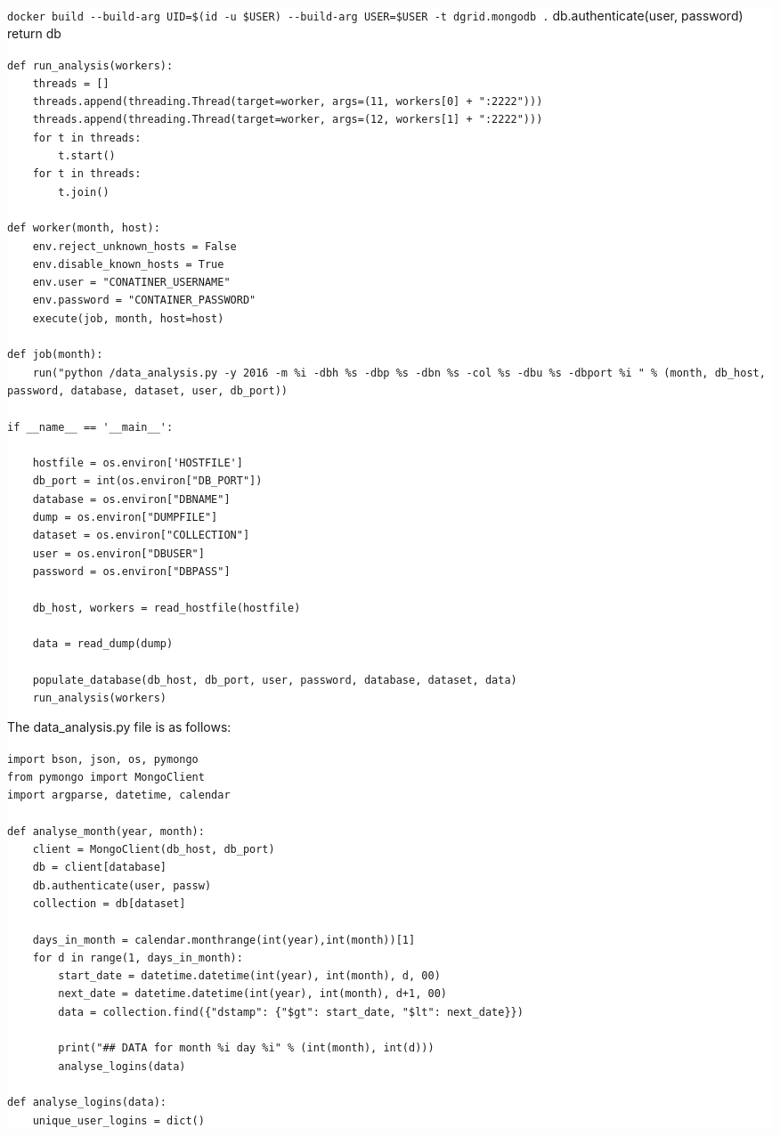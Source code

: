 ```docker build --build-arg UID=$(id -u $USER) --build-arg USER=$USER -t dgrid.mongodb .```
        db.authenticate(user, password)
        return db
    
    def run_analysis(workers):
        threads = []
        threads.append(threading.Thread(target=worker, args=(11, workers[0] + ":2222")))
        threads.append(threading.Thread(target=worker, args=(12, workers[1] + ":2222")))
        for t in threads:
            t.start()
        for t in threads:
            t.join()
            
    def worker(month, host):
        env.reject_unknown_hosts = False
        env.disable_known_hosts = True
        env.user = "CONATINER_USERNAME"
        env.password = "CONTAINER_PASSWORD"
        execute(job, month, host=host)
    
    def job(month):
        run("python /data_analysis.py -y 2016 -m %i -dbh %s -dbp %s -dbn %s -col %s -dbu %s -dbport %i " % (month, db_host, password, database, dataset, user, db_port))
        
    if __name__ == '__main__':
    
        hostfile = os.environ['HOSTFILE']
        db_port = int(os.environ["DB_PORT"])
        database = os.environ["DBNAME"]
        dump = os.environ["DUMPFILE"]
        dataset = os.environ["COLLECTION"]
        user = os.environ["DBUSER"]
        password = os.environ["DBPASS"]
    
        db_host, workers = read_hostfile(hostfile)
        
        data = read_dump(dump)
        
        populate_database(db_host, db_port, user, password, database, dataset, data)
        run_analysis(workers)
        
The data_analysis.py file is as follows:

    import bson, json, os, pymongo
    from pymongo import MongoClient
    import argparse, datetime, calendar
    
    def analyse_month(year, month):
        client = MongoClient(db_host, db_port)
        db = client[database]
        db.authenticate(user, passw)
        collection = db[dataset]
        
        days_in_month = calendar.monthrange(int(year),int(month))[1]
        for d in range(1, days_in_month):
            start_date = datetime.datetime(int(year), int(month), d, 00)
            next_date = datetime.datetime(int(year), int(month), d+1, 00)
            data = collection.find({"dstamp": {"$gt": start_date, "$lt": next_date}})
            
            print("## DATA for month %i day %i" % (int(month), int(d)))
            analyse_logins(data)
            
    def analyse_logins(data):
        unique_user_logins = dict()
```